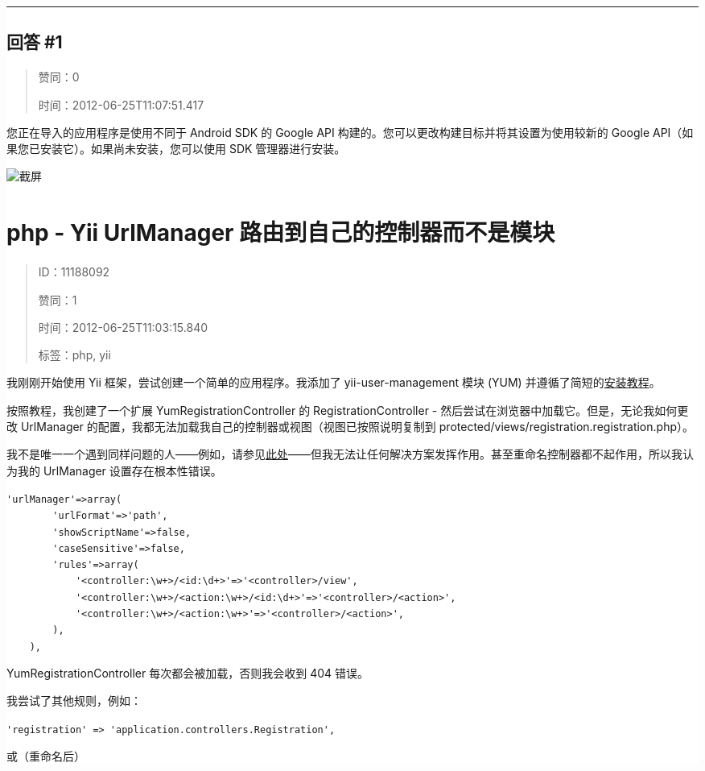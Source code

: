 * * *

## 回答 #1

> 赞同：0
> 
> 时间：2012-06-25T11:07:51.417

您正在导入的应用程序是使用不同于 Android SDK 的 Google API 构建的。您可以更改构建目标并将其设置为使用较新的 Google API（如果您已安装它）。如果尚未安装，您可以使用 SDK 管理器进行安装。

![截屏](../Images/beed77bff8ec3bf28d630d18096f5066.png)

# php - Yii UrlManager 路由到自己的控制器而不是模块

> ID：11188092
> 
> 赞同：1
> 
> 时间：2012-06-25T11:03:15.840
> 
> 标签：php, yii

我刚刚开始使用 Yii 框架，尝试创建一个简单的应用程序。我添加了 yii-user-management 模块 (YUM) 并遵循了简短的[安装教程](http://www.yiiframework.com/wiki/195/implementing-a-registration-process-using-the-yii-user-management-module/)。

按照教程，我创建了一个扩展 YumRegistrationController 的 RegistrationController - 然后尝试在浏览器中加载它。但是，无论我如何更改 UrlManager 的配置，我都无法加载我自己的控制器或视图（视图已按照说明复制到 protected/views/registration.registration.php）。

我不是唯一一个遇到同样问题的人——例如，请参见[此处](http://www.yiiframework.com/forum/index.php/topic/7591-module-yii-user-management-module/page__st__320)——但我无法让任何解决方案发挥作用。甚至重命名控制器都不起作用，所以我认为我的 UrlManager 设置存在根本性错误。

```
'urlManager'=>array(
        'urlFormat'=>'path',
        'showScriptName'=>false,
        'caseSensitive'=>false,   
        'rules'=>array(
            '<controller:\w+>/<id:\d+>'=>'<controller>/view',
            '<controller:\w+>/<action:\w+>/<id:\d+>'=>'<controller>/<action>',
            '<controller:\w+>/<action:\w+>'=>'<controller>/<action>',
        ),
    ), 
```

YumRegistrationController 每次都会被加载，否则我会收到 404 错误。

我尝试了其他规则，例如：

```
'registration' => 'application.controllers.Registration', 
```

或（重命名后）
